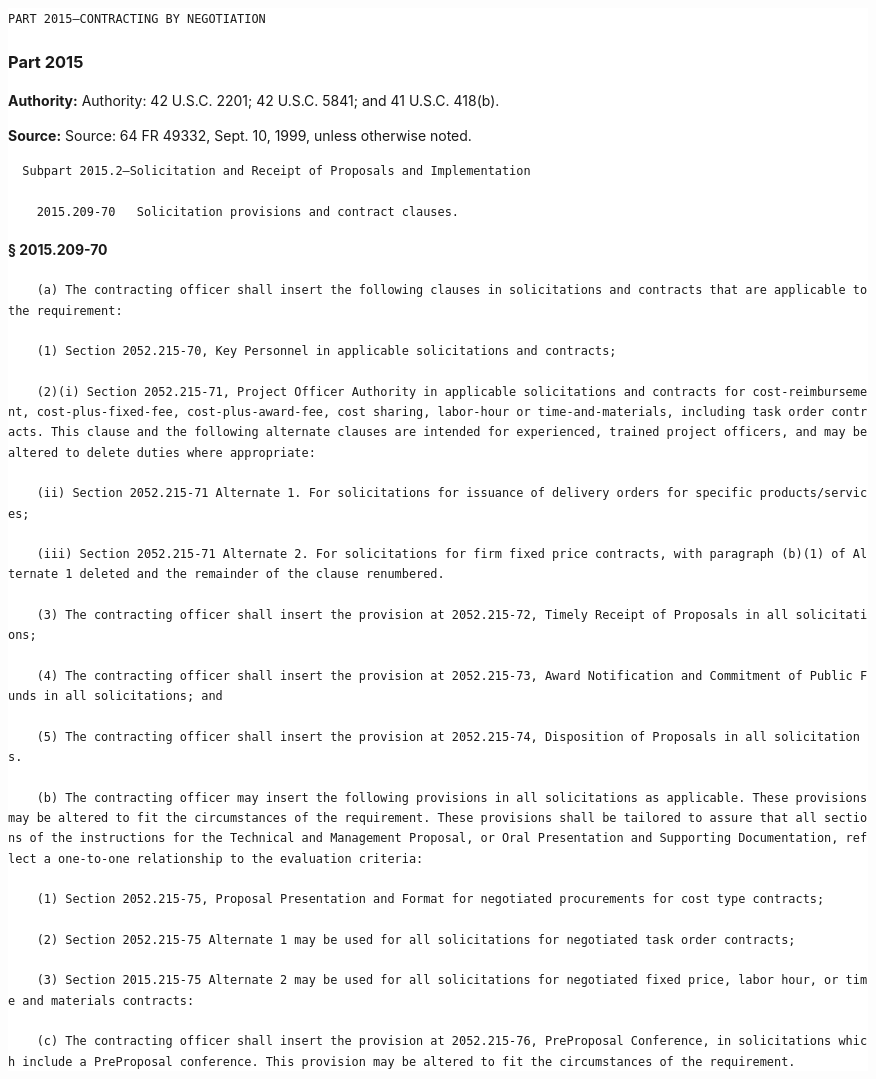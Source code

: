     PART 2015—CONTRACTING BY NEGOTIATION

### Part 2015

**Authority:** Authority: 42 U.S.C. 2201; 42 U.S.C. 5841; and 41 U.S.C. 418(b).

**Source:** Source: 64 FR 49332, Sept. 10, 1999, unless otherwise noted.

      Subpart 2015.2—Solicitation and Receipt of Proposals and Implementation

        2015.209-70   Solicitation provisions and contract clauses.

#### § 2015.209-70

        (a) The contracting officer shall insert the following clauses in solicitations and contracts that are applicable to the requirement:

        (1) Section 2052.215-70, Key Personnel in applicable solicitations and contracts;

        (2)(i) Section 2052.215-71, Project Officer Authority in applicable solicitations and contracts for cost-reimbursement, cost-plus-fixed-fee, cost-plus-award-fee, cost sharing, labor-hour or time-and-materials, including task order contracts. This clause and the following alternate clauses are intended for experienced, trained project officers, and may be altered to delete duties where appropriate:

        (ii) Section 2052.215-71 Alternate 1. For solicitations for issuance of delivery orders for specific products/services;

        (iii) Section 2052.215-71 Alternate 2. For solicitations for firm fixed price contracts, with paragraph (b)(1) of Alternate 1 deleted and the remainder of the clause renumbered.

        (3) The contracting officer shall insert the provision at 2052.215-72, Timely Receipt of Proposals in all solicitations;

        (4) The contracting officer shall insert the provision at 2052.215-73, Award Notification and Commitment of Public Funds in all solicitations; and

        (5) The contracting officer shall insert the provision at 2052.215-74, Disposition of Proposals in all solicitations.

        (b) The contracting officer may insert the following provisions in all solicitations as applicable. These provisions may be altered to fit the circumstances of the requirement. These provisions shall be tailored to assure that all sections of the instructions for the Technical and Management Proposal, or Oral Presentation and Supporting Documentation, reflect a one-to-one relationship to the evaluation criteria:

        (1) Section 2052.215-75, Proposal Presentation and Format for negotiated procurements for cost type contracts;

        (2) Section 2052.215-75 Alternate 1 may be used for all solicitations for negotiated task order contracts;

        (3) Section 2015.215-75 Alternate 2 may be used for all solicitations for negotiated fixed price, labor hour, or time and materials contracts:

        (c) The contracting officer shall insert the provision at 2052.215-76, PreProposal Conference, in solicitations which include a PreProposal conference. This provision may be altered to fit the circumstances of the requirement.
